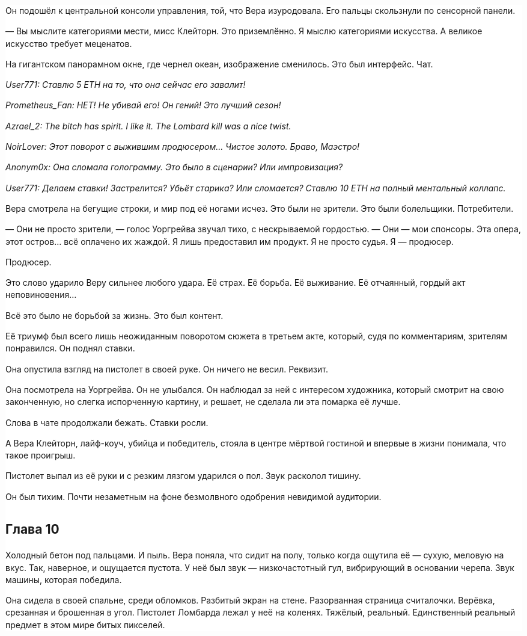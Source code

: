 Он подошёл к центральной консоли управления, той, что Вера изуродовала. Его пальцы скользнули по сенсорной панели.

— Вы мыслите категориями мести, мисс Клейторн. Это приземлённо. Я мыслю категориями искусства. А великое искусство требует меценатов.

На гигантском панорамном окне, где чернел океан, изображение сменилось. Это был интерфейс. Чат.

*User771: Ставлю 5 ETH на то, что она сейчас его завалит!*

*Prometheus_Fan: НЕТ! Не убивай его! Он гений! Это лучший сезон!*

*Azrael_2: The bitch has spirit. I like it. The Lombard kill was a nice twist.*

*NoirLover: Этот поворот с выжившим продюсером... Чистое золото. Браво, Маэстро!*

*Anonym0x: Она сломала голограмму. Это было в сценарии? Или импровизация?*

*User771: Делаем ставки! Застрелится? Убьёт старика? Или сломается? Ставлю 10 ETH на полный ментальный коллапс.*

Вера смотрела на бегущие строки, и мир под её ногами исчез. Это были не зрители. Это были болельщики. Потребители.

— Они не просто зрители, — голос Уоргрейва звучал тихо, с нескрываемой гордостью. — Они — мои спонсоры. Эта опера, этот остров… всё оплачено их жаждой. Я лишь предоставил им продукт. Я не просто судья. Я — продюсер.

Продюсер.

Это слово ударило Веру сильнее любого удара. Её страх. Её борьба. Её выживание. Её отчаянный, гордый акт неповиновения…

Всё это было не борьбой за жизнь. Это был контент.

Её триумф был всего лишь неожиданным поворотом сюжета в третьем акте, который, судя по комментариям, зрителям понравился. Он поднял ставки.

Она опустила взгляд на пистолет в своей руке. Он ничего не весил. Реквизит.

Она посмотрела на Уоргрейва. Он не улыбался. Он наблюдал за ней с интересом художника, который смотрит на свою законченную, но слегка испорченную картину, и решает, не сделала ли эта помарка её лучше.

Слова в чате продолжали бежать. Ставки росли.

А Вера Клейторн, лайф-коуч, убийца и победитель, стояла в центре мёртвой гостиной и впервые в жизни понимала, что такое проигрыш.

Пистолет выпал из её руки и с резким лязгом ударился о пол. Звук расколол тишину.

Он был тихим. Почти незаметным на фоне безмолвного одобрения невидимой аудитории.

## Глава 10

Холодный бетон под пальцами. И пыль. Вера поняла, что сидит на полу, только когда ощутила её — сухую, меловую на вкус. Так, наверное, и ощущается пустота. У неё был звук — низкочастотный гул, вибрирующий в основании черепа. Звук машины, которая победила.

Она сидела в своей спальне, среди обломков. Разбитый экран на стене. Разорванная страница считалочки. Верёвка, срезанная и брошенная в угол. Пистолет Ломбарда лежал у неё на коленях. Тяжёлый, реальный. Единственный реальный предмет в этом мире битых пикселей.
